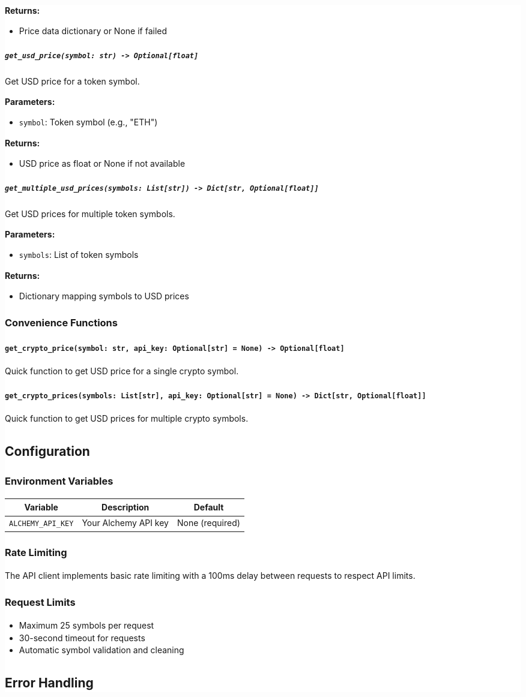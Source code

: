 **Returns:**
- Price data dictionary or None if failed

##### `get_usd_price(symbol: str) -> Optional[float]`
Get USD price for a token symbol.

**Parameters:**
- `symbol`: Token symbol (e.g., "ETH")

**Returns:**
- USD price as float or None if not available

##### `get_multiple_usd_prices(symbols: List[str]) -> Dict[str, Optional[float]]`
Get USD prices for multiple token symbols.

**Parameters:**
- `symbols`: List of token symbols

**Returns:**
- Dictionary mapping symbols to USD prices

### Convenience Functions

#### `get_crypto_price(symbol: str, api_key: Optional[str] = None) -> Optional[float]`
Quick function to get USD price for a single crypto symbol.

#### `get_crypto_prices(symbols: List[str], api_key: Optional[str] = None) -> Dict[str, Optional[float]]`
Quick function to get USD prices for multiple crypto symbols.

## Configuration

### Environment Variables

| Variable | Description | Default |
|----------|-------------|---------|
| `ALCHEMY_API_KEY` | Your Alchemy API key | None (required) |

### Rate Limiting

The API client implements basic rate limiting with a 100ms delay between requests to respect API limits.

### Request Limits

- Maximum 25 symbols per request
- 30-second timeout for requests
- Automatic symbol validation and cleaning

## Error Handling

